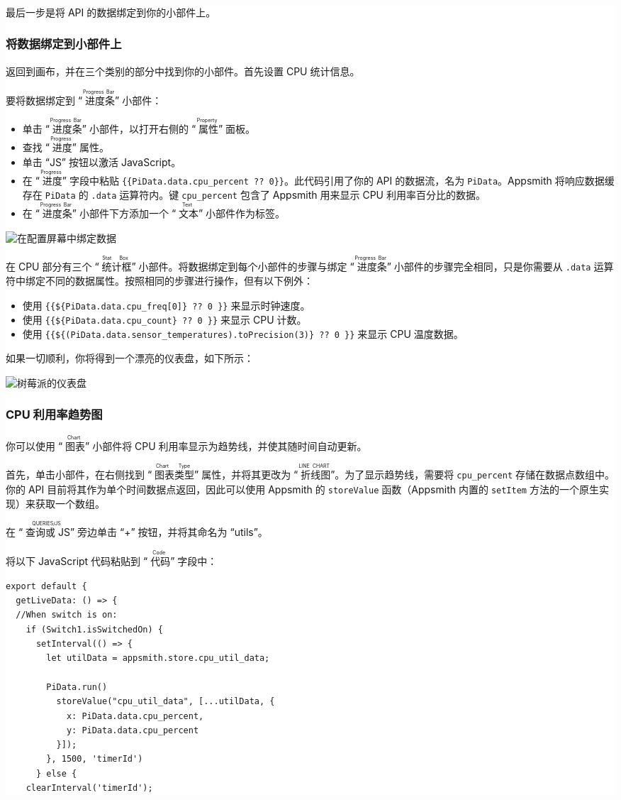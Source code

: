 
最后一步是将 API 的数据绑定到你的小部件上。


### 将数据绑定到小部件上


返回到画布，并在三个类别的部分中找到你的小部件。首先设置 CPU 统计信息。


要将数据绑定到 “<ruby> 进度条 <rt>  Progress Bar </rt></ruby>” 小部件：


* 单击 “<ruby> 进度条 <rt>  Progress Bar </rt></ruby>” 小部件，以打开右侧的 “<ruby> 属性 <rt>  Property </rt></ruby>” 面板。
* 查找 “<ruby> 进度 <rt>  Progress </rt></ruby>” 属性。
* 单击 “JS” 按钮以激活 JavaScript。
* 在 “<ruby> 进度 <rt>  Progress </rt></ruby>” 字段中粘贴 `{{PiData.data.cpu_percent ?? 0}}`。此代码引用了你的 API 的数据流，名为 `PiData`。Appsmith 将响应数据缓存在 `PiData` 的 `.data` 运算符内。键 `cpu_percent` 包含了 Appsmith 用来显示 CPU 利用率百分比的数据。
* 在 “<ruby> 进度条 <rt>  Progress Bar </rt></ruby>” 小部件下方添加一个 “<ruby> 文本 <rt>  Text </rt></ruby>” 小部件作为标签。


![在配置屏幕中绑定数据](/data/attachment/album/202307/10/103234kbryjjgjsk060bkb.jpg)


在 CPU 部分有三个 “<ruby> 统计框 <rt>  Stat Box </rt></ruby>” 小部件。将数据绑定到每个小部件的步骤与绑定 “<ruby> 进度条 <rt>  Progress Bar </rt></ruby>” 小部件的步骤完全相同，只是你需要从 `.data` 运算符中绑定不同的数据属性。按照相同的步骤进行操作，但有以下例外：


* 使用 `{{${PiData.data.cpu_freq[0]} ?? 0 }}` 来显示时钟速度。
* 使用 `{{${PiData.data.cpu_count} ?? 0 }}` 来显示 CPU 计数。
* 使用 `{{${(PiData.data.sensor_temperatures).toPrecision(3)} ?? 0 }}` 来显示 CPU 温度数据。


如果一切顺利，你将得到一个漂亮的仪表盘，如下所示：


![树莓派的仪表盘](/data/attachment/album/202307/10/103242jiiam03mki3i0r60.jpg)


### CPU 利用率趋势图


你可以使用 “<ruby> 图表 <rt>  Chart </rt></ruby>” 小部件将 CPU 利用率显示为趋势线，并使其随时间自动更新。


首先，单击小部件，在右侧找到 “<ruby> 图表类型 <rt>  Chart Type </rt></ruby>” 属性，并将其更改为 “<ruby> 折线图 <rt>  LINE CHART </rt></ruby>”。为了显示趋势线，需要将 `cpu_percent` 存储在数据点数组中。你的 API 目前将其作为单个时间数据点返回，因此可以使用 Appsmith 的 `storeValue` 函数（Appsmith 内置的 `setItem` 方法的一个原生实现）来获取一个数组。


在 “<ruby> 查询或 JS <rt>  QUERIES/JS </rt></ruby>” 旁边单击 “+” 按钮，并将其命名为 “utils”。


将以下 JavaScript 代码粘贴到 “<ruby> 代码 <rt>  Code </rt></ruby>” 字段中：



```
export default {
  getLiveData: () => {
  //When switch is on:
    if (Switch1.isSwitchedOn) {
      setInterval(() => {
        let utilData = appsmith.store.cpu_util_data;

        PiData.run()
          storeValue("cpu_util_data", [...utilData, {
            x: PiData.data.cpu_percent,
            y: PiData.data.cpu_percent
          }]);           
        }, 1500, 'timerId')
      } else {
    clearInterval('timerId');
```